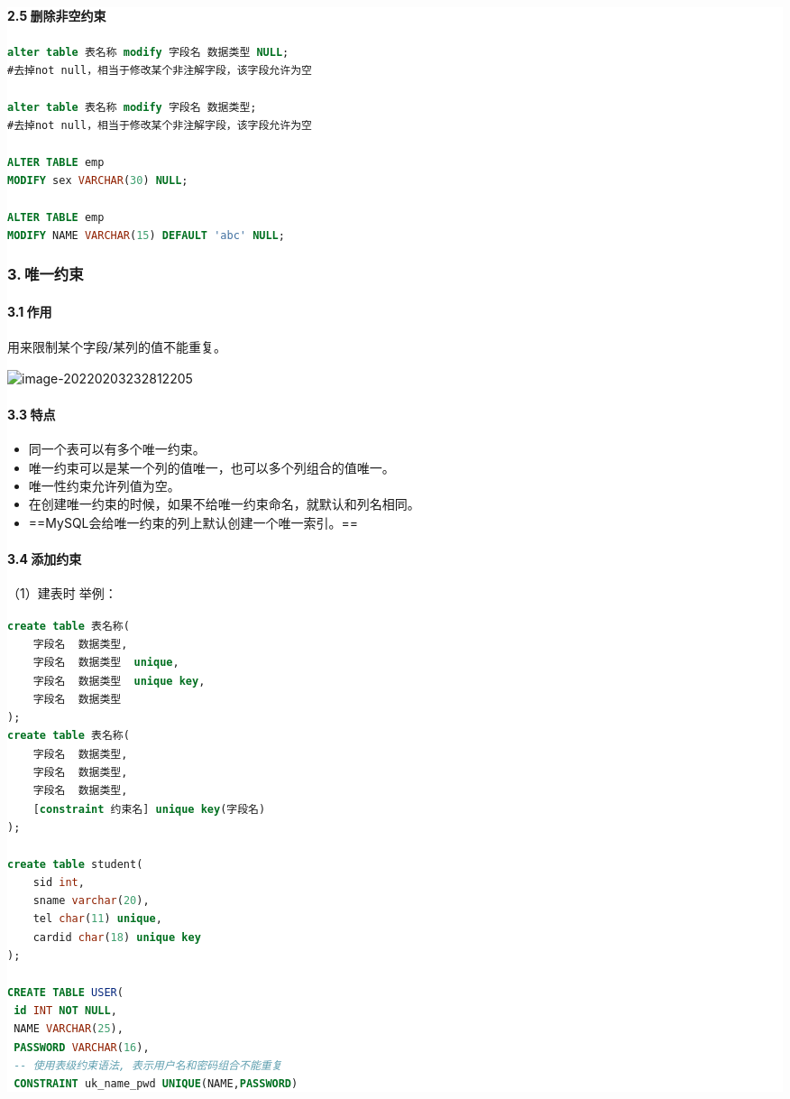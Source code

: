 #### 2.5 删除非空约束

```sql
alter table 表名称 modify 字段名 数据类型 NULL;
#去掉not null，相当于修改某个非注解字段，该字段允许为空

alter table 表名称 modify 字段名 数据类型;
#去掉not null，相当于修改某个非注解字段，该字段允许为空

ALTER TABLE emp
MODIFY sex VARCHAR(30) NULL;

ALTER TABLE emp
MODIFY NAME VARCHAR(15) DEFAULT 'abc' NULL;
```



### 3. 唯一约束

#### 3.1 作用

用来限制某个字段/某列的值不能重复。

![image-20220203232812205](/home/venson/.config/Typora/typora-user-images/image-20220203232812205.png)



#### 3.3 特点

- 同一个表可以有多个唯一约束。
- 唯一约束可以是某一个列的值唯一，也可以多个列组合的值唯一。
- 唯一性约束允许列值为空。
- 在创建唯一约束的时候，如果不给唯一约束命名，就默认和列名相同。
- ==MySQL会给唯一约束的列上默认创建一个唯一索引。==

#### 3.4 添加约束

（1）建表时
举例：

```sql
create table 表名称(
    字段名  数据类型,
    字段名  数据类型  unique,  
    字段名  数据类型  unique key,
    字段名  数据类型
);
create table 表名称(
    字段名  数据类型,
    字段名  数据类型,  
    字段名  数据类型,
    [constraint 约束名] unique key(字段名)
);

create table student(
    sid int,
    sname varchar(20),
    tel char(11) unique,
    cardid char(18) unique key
);

CREATE TABLE USER(
 id INT NOT NULL,
 NAME VARCHAR(25),
 PASSWORD VARCHAR(16),
 -- 使用表级约束语法, 表示用户名和密码组合不能重复
 CONSTRAINT uk_name_pwd UNIQUE(NAME,PASSWORD)
```